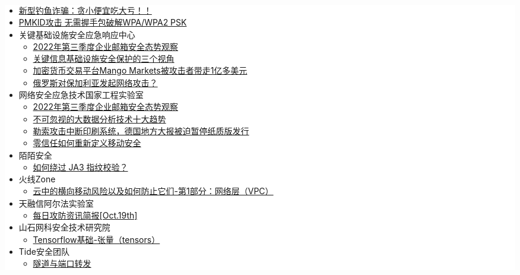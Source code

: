   - [新型钓鱼诈骗：贪小便宜吃大亏！！](https://mp.weixin.qq.com/s?__biz=MzkwMTE4NDM5NA==&mid=2247486120&idx=1&sn=a03981113a8588bfaf08e77dcad61613&chksm=c0b9e44df7ce6d5b196525b62adee2fb7085852a716f1b854269474af71035917980d955a20e&scene=58&subscene=0#rd)
  - [PMKID攻击 无需握手包破解WPA/WPA2 PSK](https://mp.weixin.qq.com/s?__biz=MzkwMTE4NDM5NA==&mid=2247486120&idx=2&sn=485686c2f7cbf2487975dbe3dcd17f35&chksm=c0b9e44df7ce6d5bf488334eaf4f89bb54e8fe29c33b6e1be8f08e4bf70cc0f22fcc7964aac0&scene=58&subscene=0#rd)
- 关键基础设施安全应急响应中心
  - [2022年第三季度企业邮箱安全态势观察](https://mp.weixin.qq.com/s?__biz=MzkyMzAwMDEyNg==&mid=2247531864&idx=1&sn=080d708b5e7fad31d1bb7613e3bbbef5&chksm=c1e9f109f69e781f9010beb1665c6534cdf8f126e3fdb77ee65f8e088a201fda30398e04cb36&scene=58&subscene=0#rd)
  - [关键信息基础设施安全保护的三个视角](https://mp.weixin.qq.com/s?__biz=MzkyMzAwMDEyNg==&mid=2247531864&idx=2&sn=32261471f39e3d341c9dbfca6b16e68c&chksm=c1e9f109f69e781f8a4b749868aa3aed04e27ac612c5fd250e8a2534090a3d6472a10b3ecea4&scene=58&subscene=0#rd)
  - [加密货币交易平台Mango Markets被攻击者带走1亿多美元](https://mp.weixin.qq.com/s?__biz=MzkyMzAwMDEyNg==&mid=2247531864&idx=3&sn=cd3ad38b1341290f221fda7e0f1d3611&chksm=c1e9f109f69e781f3f56e6bcba2f77d872b4707352dd12d9c4e22e47b1861b9b6ed4bd3a2a8d&scene=58&subscene=0#rd)
  - [俄罗斯对保加利亚发起网络攻击？](https://mp.weixin.qq.com/s?__biz=MzkyMzAwMDEyNg==&mid=2247531864&idx=4&sn=3103725f0fdbfef10df55aad3961ccce&chksm=c1e9f109f69e781f72f6cb1035a178770167b953fbf10becd568b3f3423ab527ec3e1ce3a103&scene=58&subscene=0#rd)
- 网络安全应急技术国家工程实验室
  - [2022年第三季度企业邮箱安全态势观察](https://mp.weixin.qq.com/s?__biz=MzUzNDYxOTA1NA==&mid=2247532024&idx=1&sn=05a6bc879870d3dd8746a83d0c366632&chksm=fa93cb39cde4422f7d878fb2ac4e6c1c5a6dfdd841ad209fbdbb5a5fb4d0598eeba680e3a7a7&scene=58&subscene=0#rd)
  - [不可忽视的大数据分析技术十大趋势](https://mp.weixin.qq.com/s?__biz=MzUzNDYxOTA1NA==&mid=2247532024&idx=2&sn=1136ccce493e8272381df6a536792dff&chksm=fa93cb39cde4422f0366d677e3dddf214f8585b8615afbe0ed6f3a96e7f82b21c1f58fe41c30&scene=58&subscene=0#rd)
  - [勒索攻击中断印刷系统，德国地方大报被迫暂停纸质版发行](https://mp.weixin.qq.com/s?__biz=MzUzNDYxOTA1NA==&mid=2247532024&idx=3&sn=ef4f6aafc19d096dddd0db8f6b151b9b&chksm=fa93cb39cde4422fcebaa6241ddd6ce64cb5529b1fbf6e9abc365629148867c86fa228e248fe&scene=58&subscene=0#rd)
  - [零信任如何重新定义移动安全](https://mp.weixin.qq.com/s?__biz=MzUzNDYxOTA1NA==&mid=2247532024&idx=4&sn=2b99f48705c83adaa75f5a1b78f26ce7&chksm=fa93cb39cde4422fa4e983a23af26ea84951ec6f439f8ced40766082483185cc19e3eca6433e&scene=58&subscene=0#rd)
- 陌陌安全
  - [如何绕过 JA3 指纹校验？](https://mp.weixin.qq.com/s?__biz=MzI2OTYzOTQzNw==&mid=2247487466&idx=1&sn=d6b70bb0b5d5550474acca57f15ebebf&chksm=eadc0588ddab8c9e954645ade42e024e6568747d00658e4fb2ebf4f7425449cb731002a7b97c&scene=58&subscene=0#rd)
- 火线Zone
  - [云中的横向移动风险以及如何防止它们-第1部分：网络层（VPC）](https://mp.weixin.qq.com/s?__biz=MzI2NDQ5NTQzOQ==&mid=2247496980&idx=1&sn=f7d55e56545dbb612fd17300ebedbfa8&chksm=eaa97d34dddef4224d2b3524cb7e002ff5c765636b3a0682b26dde36a32f87eb88f56cad2b1e&scene=58&subscene=0#rd)
- 天融信阿尔法实验室
  - [每日攻防资讯简报[Oct.19th]](https://mp.weixin.qq.com/s?__biz=Mzg3MDAzMDQxNw==&mid=2247495890&idx=1&sn=e7da41e71e936a9d9415b373c106affa&chksm=ce96bdecf9e134faff4c3cf954ebaf5d14226a2fc6a73b38a9e3a76e3ee96538a9c68b19d35e&scene=58&subscene=0#rd)
- 山石网科安全技术研究院
  - [Tensorflow基础-张量（tensors）](https://mp.weixin.qq.com/s?__biz=MzUzMDUxNTE1Mw==&mid=2247497073&idx=1&sn=ecab733e67ef187d396d2430317200b8&chksm=fa5220cfcd25a9d99b650cfaa0ca2356432260d05e096db34134c39bb8622232e67346363391&scene=58&subscene=0#rd)
- Tide安全团队
  - [隧道与端口转发](https://mp.weixin.qq.com/s?__biz=Mzg2NTA4OTI5NA==&mid=2247500821&idx=1&sn=0744e1785243452a5f3dfb035b1827ea&chksm=ce5de674f92a6f62e5027f82683d44bda75f80159c29f5a903d520bfcfd09d0c45161be29ab1&scene=58&subscene=0#rd)
